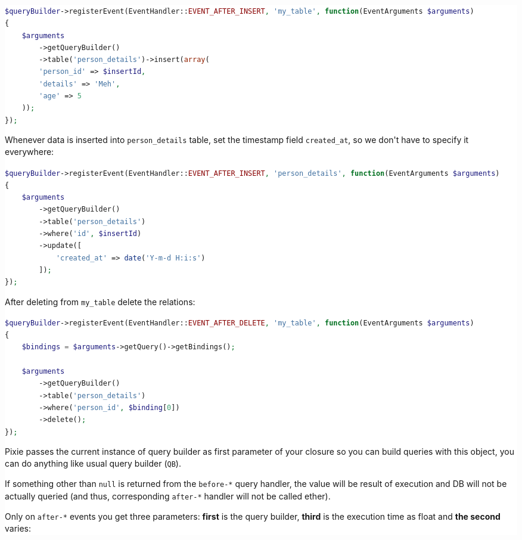 ```php
$queryBuilder->registerEvent(EventHandler::EVENT_AFTER_INSERT, 'my_table', function(EventArguments $arguments)
{
    $arguments
        ->getQueryBuilder()
        ->table('person_details')->insert(array(
        'person_id' => $insertId,
        'details' => 'Meh',
        'age' => 5
    ));
});
```

Whenever data is inserted into `person_details` table, set the timestamp field `created_at`, so we don't have to specify it everywhere:

```php
$queryBuilder->registerEvent(EventHandler::EVENT_AFTER_INSERT, 'person_details', function(EventArguments $arguments)
{
    $arguments
        ->getQueryBuilder()
        ->table('person_details')
        ->where('id', $insertId)
        ->update([
            'created_at' => date('Y-m-d H:i:s')
        ]);
});
```

After deleting from `my_table` delete the relations:

```php
$queryBuilder->registerEvent(EventHandler::EVENT_AFTER_DELETE, 'my_table', function(EventArguments $arguments)
{
    $bindings = $arguments->getQuery()->getBindings();

    $arguments
        ->getQueryBuilder()
        ->table('person_details')
        ->where('person_id', $binding[0])
        ->delete();
});
```

Pixie passes the current instance of query builder as first parameter of your closure so you can build queries with this object, you can do anything like usual query builder (`QB`).

If something other than `null` is returned from the `before-*` query handler, the value will be result of execution and DB will not be actually queried (and thus, corresponding `after-*` handler will not be called ether).

Only on `after-*` events you get three parameters: **first** is the query builder, **third** is the execution time as float and **the second** varies:
